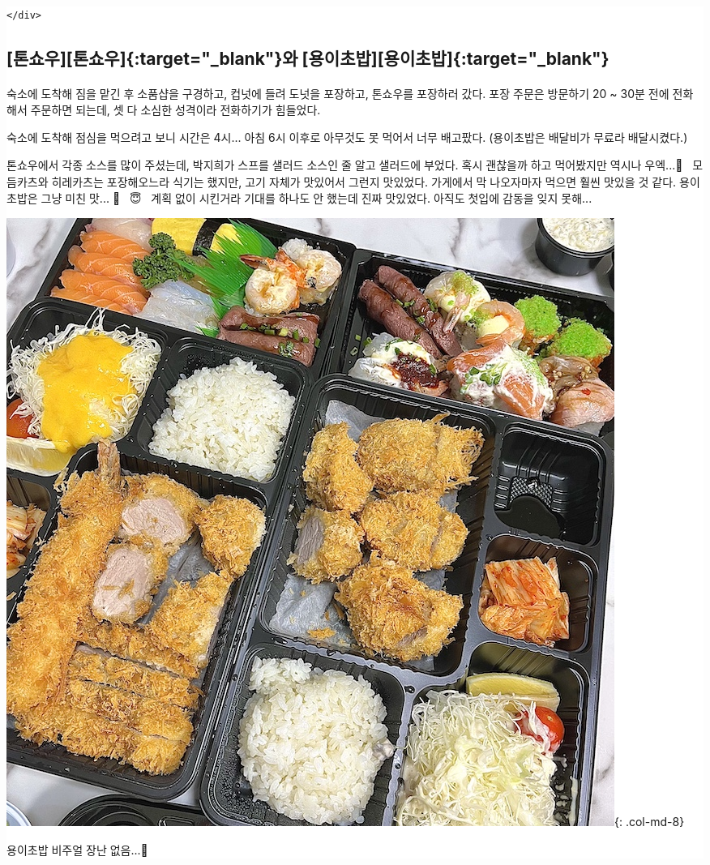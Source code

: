     </div>
</div>


## [톤쇼우][톤쇼우]{:target="_blank"}와 [용이초밥][용이초밥]{:target="_blank"}

숙소에 도착해 짐을 맡긴 후 소품샵을 구경하고, 컵넛에 들려 도넛을 포장하고, 톤쇼우를 포장하러 갔다.
포장 주문은 방문하기 20 ~ 30분 전에 전화해서 주문하면 되는데, 셋 다 소심한 성격이라 전화하기가 힘들었다.

숙소에 도착해 점심을 먹으려고 보니 시간은 4시... 아침 6시 이후로 아무것도 못 먹어서 너무 배고팠다. (용이초밥은 배달비가 무료라 배달시켰다.)

톤쇼우에서 각종 소스를 많이 주셨는데, 박지희가 스프를 샐러드 소스인 줄 알고 샐러드에 부었다. 혹시 괜찮을까 하고 먹어봤지만 역시나 우엑...🤢 &nbsp;
모듬카츠와 히레카츠는 포장해오느라 식기는 했지만, 고기 자체가 맛있어서 그런지 맛있었다. 가게에서 막 나오자마자 먹으면 훨씬 맛있을 것 같다.
용이초밥은 그냥 미친 맛... 🌈 &nbsp; 😇 &nbsp; 계획 없이 시킨거라 기대를 하나도 안 했는데 진짜 맛있었다.
아직도 첫입에 감동을 잊지 못해...

![톤쇼우 용이초밥](/assets/images/2021-12-30-busan-travel-for-4-days-3-nights/04.%20%ED%86%A4%EC%87%BC%EC%9A%B0%20%EC%9A%A9%EC%9D%B4%EC%B4%88%EB%B0%A5.jpg){: .col-md-8}
<figcaption>용이초밥 비주얼 장난 없음...🍣
</figcaption>


[^1]: 코로나19의 장기화에 따른 코로나19를 예방하며 일상생활을 하는 것을 의미한다.
[^2]: 코로나19 백신 접종 완료자가 공공시설이나 다중이용시설을 이용할 때 방역 조치로 인한 제한을 받지 않도록 하는 제도이다.
[^3]: 원격 줄서기 어플로, 매장에 직접 가서 대기하지 않고도 테이블링 앱을 통해 대기 접수를 할 수 있다.